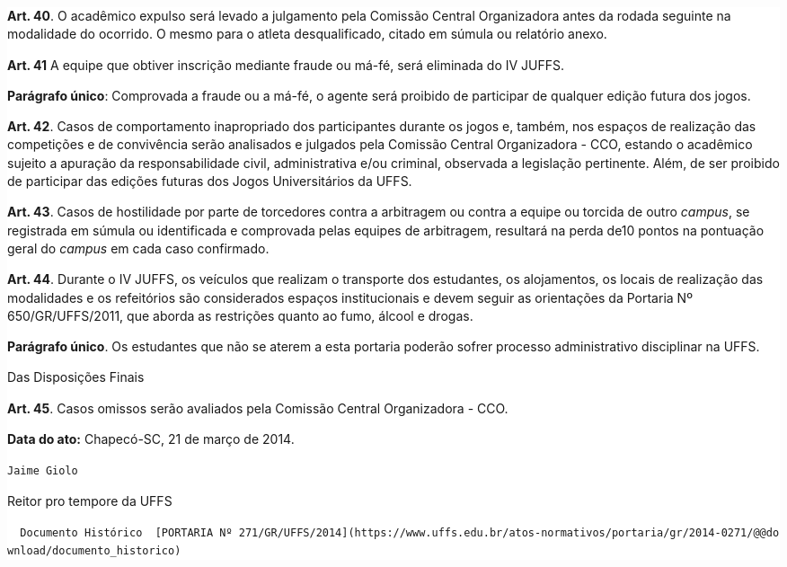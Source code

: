  **Art. 40**. O acadêmico expulso será levado a julgamento pela Comissão Central Organizadora antes da rodada seguinte na modalidade do ocorrido. O mesmo para o atleta desqualificado, citado em súmula ou relatório anexo.

 **Art. 41** A equipe que obtiver inscrição mediante fraude ou má-fé, será eliminada do IV JUFFS.

 **Parágrafo único**: Comprovada a fraude ou a má-fé, o agente será proibido de participar de qualquer edição futura dos jogos.

 **Art. 42**. Casos de comportamento inapropriado dos participantes durante os jogos e, também, nos espaços de realização das competições e de convivência serão analisados e julgados pela Comissão Central Organizadora - CCO, estando o acadêmico sujeito a apuração da responsabilidade civil, administrativa e/ou criminal, observada a legislação pertinente. Além, de ser proibido de participar das edições futuras dos Jogos Universitários da UFFS.

 **Art. 43**. Casos de hostilidade por parte de torcedores contra a arbitragem ou contra a equipe ou torcida de outro *campus*, se registrada em súmula ou identificada e comprovada pelas equipes de arbitragem, resultará na perda de10 pontos na pontuação geral do *campus* em cada caso confirmado.

 **Art. 44**. Durante o IV JUFFS, os veículos que realizam o transporte dos estudantes, os alojamentos, os locais de realização das modalidades e os refeitórios são considerados espaços institucionais e devem seguir as orientações da Portaria Nº 650/GR/UFFS/2011, que aborda as restrições quanto ao fumo, álcool e drogas.

 **Parágrafo único**. Os estudantes que não se aterem a esta portaria poderão sofrer processo administrativo disciplinar na UFFS.

 Das Disposições Finais

 **Art. 45**. Casos omissos serão avaliados pela Comissão Central Organizadora - CCO.

  

   **Data do ato:** Chapecó-SC, 21 de março de 2014.   
 

    Jaime Giolo   
 Reitor pro tempore da UFFS 

      Documento Histórico  [PORTARIA Nº 271/GR/UFFS/2014](https://www.uffs.edu.br/atos-normativos/portaria/gr/2014-0271/@@download/documento_historico)     
      